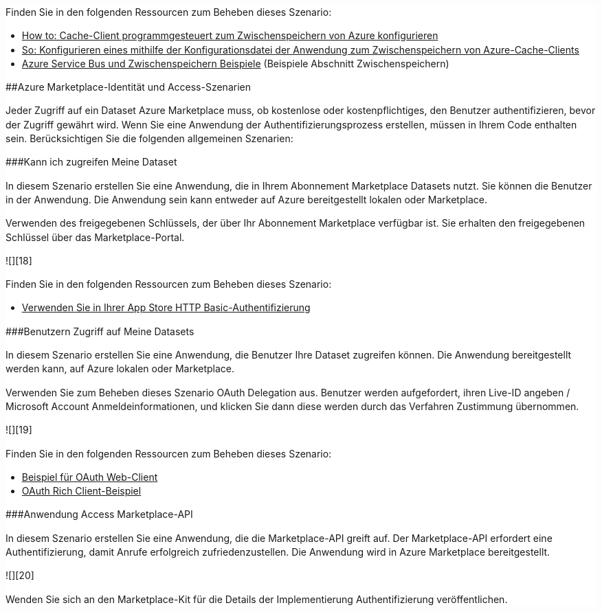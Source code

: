 Finden Sie in den folgenden Ressourcen zum Beheben dieses Szenario:

-   [How to: Cache-Client programmgesteuert zum Zwischenspeichern von Azure konfigurieren](http://msdn.microsoft.com/library/windowsazure/gg618003.aspx)
-   [So: Konfigurieren eines mithilfe der Konfigurationsdatei der Anwendung zum Zwischenspeichern von Azure-Cache-Clients](http://msdn.microsoft.com/library/windowsazure/gg278346.aspx)
-   [Azure Service Bus und Zwischenspeichern Beispiele](http://msdn.microsoft.com/library/ee706741.aspx) (Beispiele Abschnitt Zwischenspeichern)

##<a name="azure-marketplace-identity-and-access-scenarios"></a>Azure Marketplace-Identität und Access-Szenarien

Jeder Zugriff auf ein Dataset Azure Marketplace muss, ob kostenlose oder kostenpflichtiges, den Benutzer authentifizieren, bevor der Zugriff gewährt wird. Wenn Sie eine Anwendung der Authentifizierungsprozess erstellen, müssen in Ihrem Code enthalten sein. Berücksichtigen Sie die folgenden allgemeinen Szenarien:

###<a name="i-access-my-dataset"></a>Kann ich zugreifen Meine Dataset

In diesem Szenario erstellen Sie eine Anwendung, die in Ihrem Abonnement Marketplace Datasets nutzt. Sie können die Benutzer in der Anwendung.
Die Anwendung sein kann entweder auf Azure bereitgestellt lokalen oder Marketplace.

Verwenden des freigegebenen Schlüssels, der über Ihr Abonnement Marketplace verfügbar ist. Sie erhalten den freigegebenen Schlüssel über das Marketplace-Portal.

![][18]

Finden Sie in den folgenden Ressourcen zum Beheben dieses Szenario:

-   [Verwenden Sie in Ihrer App Store HTTP Basic-Authentifizierung](http://msdn.microsoft.com/library/gg193417.aspx)

###<a name="users-access-my-datasets"></a>Benutzern Zugriff auf Meine Datasets

In diesem Szenario erstellen Sie eine Anwendung, die Benutzer Ihre Dataset zugreifen können. Die Anwendung bereitgestellt werden kann, auf Azure lokalen oder Marketplace.

Verwenden Sie zum Beheben dieses Szenario OAuth Delegation aus. Benutzer werden aufgefordert, ihren Live-ID angeben / Microsoft Account Anmeldeinformationen, und klicken Sie dann diese werden durch das Verfahren Zustimmung übernommen.

![][19]

Finden Sie in den folgenden Ressourcen zum Beheben dieses Szenario:

-   [Beispiel für OAuth Web-Client](http://go.microsoft.com/fwlink/?LinkId=219162)
-   [OAuth Rich Client-Beispiel](http://go.microsoft.com/fwlink/?LinkId=219163)

###<a name="application-access-marketplace-api"></a>Anwendung Access Marketplace-API

In diesem Szenario erstellen Sie eine Anwendung, die die Marketplace-API greift auf. Der Marketplace-API erfordert eine Authentifizierung, damit Anrufe erfolgreich zufriedenzustellen. Die Anwendung wird in Azure Marketplace bereitgestellt.

![][20]

Wenden Sie sich an den Marketplace-Kit für die Details der Implementierung Authentifizierung veröffentlichen.


[Web SSO Design]: http://technet.microsoft.com/library/dd807033(WS.10).aspx
[Federated Web SSO Design]: http://technet.microsoft.com/library/dd807050(WS.10).aspx